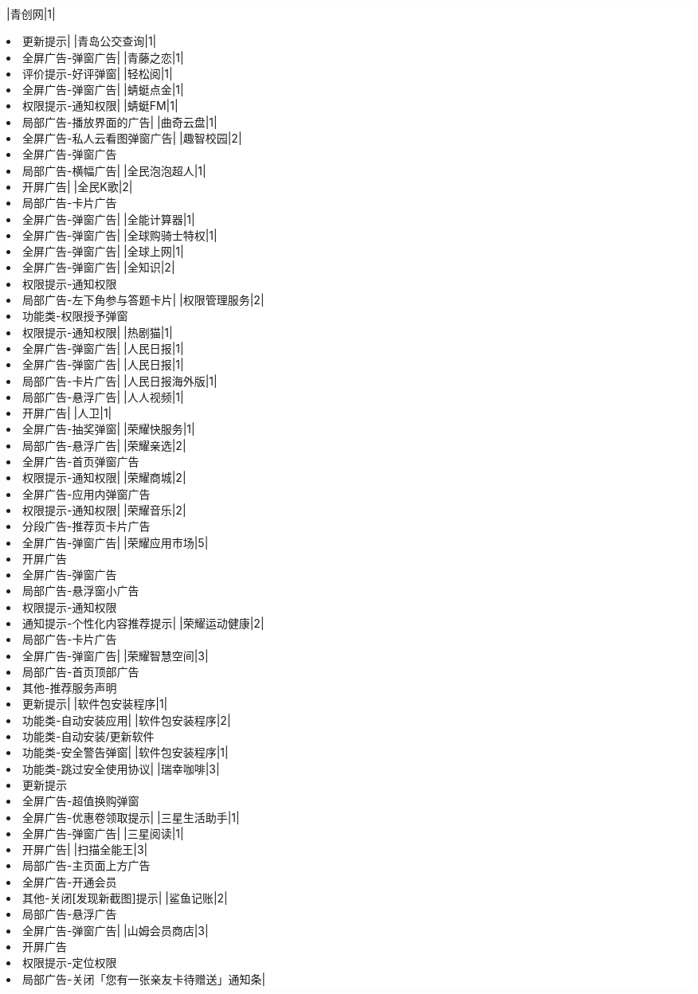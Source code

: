 |青创网|1|<li>更新提示|
|青岛公交查询|1|<li>全屏广告-弹窗广告|
|青藤之恋|1|<li>评价提示-好评弹窗|
|轻松阅|1|<li>全屏广告-弹窗广告|
|蜻蜓点金|1|<li>权限提示-通知权限|
|蜻蜓FM|1|<li>局部广告-播放界面的广告|
|曲奇云盘|1|<li>全屏广告-私人云看图弹窗广告|
|趣智校园|2|<li>全屏广告-弹窗广告<li>局部广告-横幅广告|
|全民泡泡超人|1|<li>开屏广告|
|全民K歌|2|<li>局部广告-卡片广告<li>全屏广告-弹窗广告|
|全能计算器|1|<li>全屏广告-弹窗广告|
|全球购骑士特权|1|<li>全屏广告-弹窗广告|
|全球上网|1|<li>全屏广告-弹窗广告|
|全知识|2|<li>权限提示-通知权限<li>局部广告-左下角参与答题卡片|
|权限管理服务|2|<li>功能类-权限授予弹窗<li>权限提示-通知权限|
|热剧猫|1|<li>全屏广告-弹窗广告|
|人民日报|1|<li>全屏广告-弹窗广告|
|人民日报|1|<li>局部广告-卡片广告|
|人民日报海外版|1|<li>局部广告-悬浮广告|
|人人视频|1|<li>开屏广告|
|人卫|1|<li>全屏广告-抽奖弹窗|
|荣耀快服务|1|<li>局部广告-悬浮广告|
|荣耀亲选|2|<li>全屏广告-首页弹窗广告<li>权限提示-通知权限|
|荣耀商城|2|<li>全屏广告-应用内弹窗广告<li>权限提示-通知权限|
|荣耀音乐|2|<li>分段广告-推荐页卡片广告<li>全屏广告-弹窗广告|
|荣耀应用市场|5|<li>开屏广告<li>全屏广告-弹窗广告<li>局部广告-悬浮窗小广告<li>权限提示-通知权限<li>通知提示-个性化内容推荐提示|
|荣耀运动健康|2|<li>局部广告-卡片广告<li>全屏广告-弹窗广告|
|荣耀智慧空间|3|<li>局部广告-首页顶部广告<li>其他-推荐服务声明<li>更新提示|
|软件包安装程序|1|<li>功能类-自动安装应用|
|软件包安装程序|2|<li>功能类-自动安装/更新软件<li>功能类-安全警告弹窗|
|软件包安装程序|1|<li>功能类-跳过安全使用协议|
|瑞幸咖啡|3|<li>更新提示<li>全屏广告-超值换购弹窗<li>全屏广告-优惠卷领取提示|
|三星生活助手|1|<li>全屏广告-弹窗广告|
|三星阅读|1|<li>开屏广告|
|扫描全能王|3|<li>局部广告-主页面上方广告<li>全屏广告-开通会员<li>其他-关闭[发现新截图]提示|
|鲨鱼记账|2|<li>局部广告-悬浮广告<li>全屏广告-弹窗广告|
|山姆会员商店|3|<li>开屏广告<li>权限提示-定位权限<li>局部广告-关闭「您有一张亲友卡待赠送」通知条|